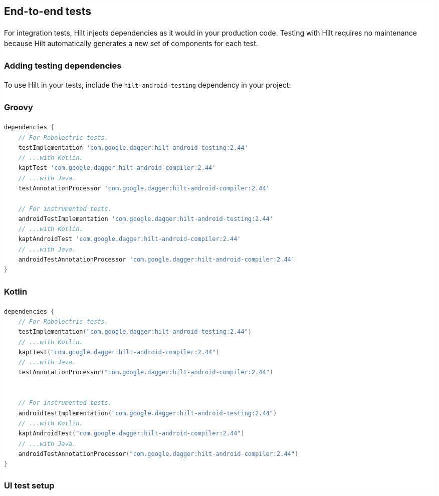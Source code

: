 End-to-end tests
----------------

For integration tests, Hilt injects dependencies as it would in your production code. Testing with Hilt requires no maintenance because Hilt automatically generates a new set of components for each test.

### Adding testing dependencies

To use Hilt in your tests, include the `hilt-android-testing` dependency in your project:

### Groovy

```groovy
dependencies {
    // For Robolectric tests.
    testImplementation 'com.google.dagger:hilt-android-testing:2.44'
    // ...with Kotlin.
    kaptTest 'com.google.dagger:hilt-android-compiler:2.44'
    // ...with Java.
    testAnnotationProcessor 'com.google.dagger:hilt-android-compiler:2.44'

    // For instrumented tests.
    androidTestImplementation 'com.google.dagger:hilt-android-testing:2.44'
    // ...with Kotlin.
    kaptAndroidTest 'com.google.dagger:hilt-android-compiler:2.44'
    // ...with Java.
    androidTestAnnotationProcessor 'com.google.dagger:hilt-android-compiler:2.44'
}
```

### Kotlin

```kotlin
dependencies {
    // For Robolectric tests.
    testImplementation("com.google.dagger:hilt-android-testing:2.44")
    // ...with Kotlin.
    kaptTest("com.google.dagger:hilt-android-compiler:2.44")
    // ...with Java.
    testAnnotationProcessor("com.google.dagger:hilt-android-compiler:2.44")


    // For instrumented tests.
    androidTestImplementation("com.google.dagger:hilt-android-testing:2.44")
    // ...with Kotlin.
    kaptAndroidTest("com.google.dagger:hilt-android-compiler:2.44")
    // ...with Java.
    androidTestAnnotationProcessor("com.google.dagger:hilt-android-compiler:2.44")
}
```

### UI test setup

